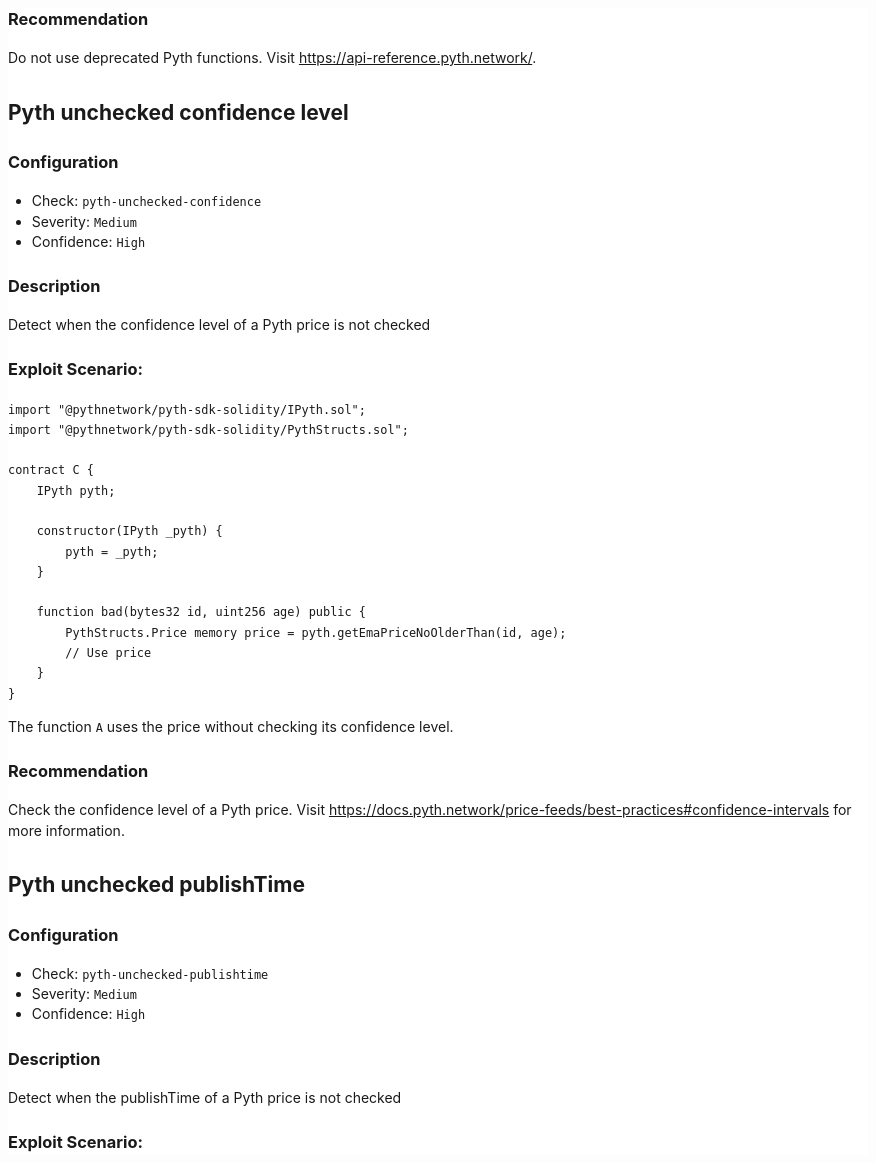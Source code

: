 
### Recommendation
Do not use deprecated Pyth functions. Visit https://api-reference.pyth.network/.

## Pyth unchecked confidence level
### Configuration
* Check: `pyth-unchecked-confidence`
* Severity: `Medium`
* Confidence: `High`

### Description
Detect when the confidence level of a Pyth price is not checked

### Exploit Scenario:

```solidity
import "@pythnetwork/pyth-sdk-solidity/IPyth.sol";
import "@pythnetwork/pyth-sdk-solidity/PythStructs.sol";

contract C {
    IPyth pyth;

    constructor(IPyth _pyth) {
        pyth = _pyth;
    }

    function bad(bytes32 id, uint256 age) public {
        PythStructs.Price memory price = pyth.getEmaPriceNoOlderThan(id, age);
        // Use price
    }
}    
```
The function `A` uses the price without checking its confidence level. 


### Recommendation
Check the confidence level of a Pyth price. Visit https://docs.pyth.network/price-feeds/best-practices#confidence-intervals for more information.

## Pyth unchecked publishTime
### Configuration
* Check: `pyth-unchecked-publishtime`
* Severity: `Medium`
* Confidence: `High`

### Description
Detect when the publishTime of a Pyth price is not checked

### Exploit Scenario:
